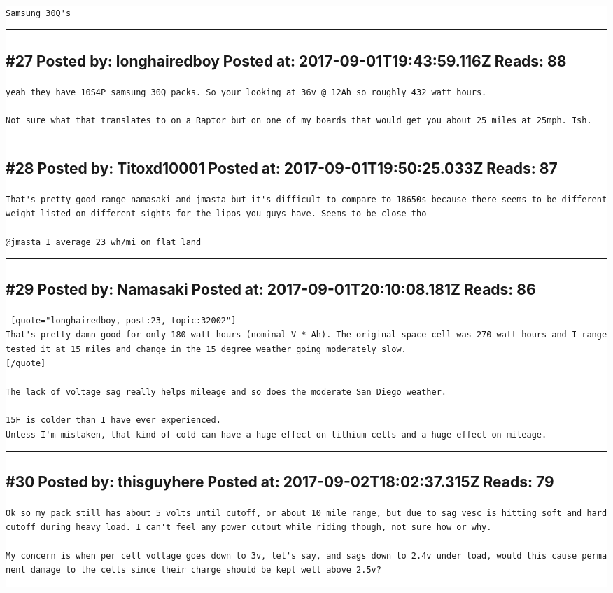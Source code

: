 ```
Samsung 30Q's
```

---
## \#27 Posted by: longhairedboy Posted at: 2017-09-01T19:43:59.116Z Reads: 88

```
yeah they have 10S4P samsung 30Q packs. So your looking at 36v @ 12Ah so roughly 432 watt hours. 

Not sure what that translates to on a Raptor but on one of my boards that would get you about 25 miles at 25mph. Ish.
```

---
## \#28 Posted by: Titoxd10001 Posted at: 2017-09-01T19:50:25.033Z Reads: 87

```
That's pretty good range namasaki and jmasta but it's difficult to compare to 18650s because there seems to be different weight listed on different sights for the lipos you guys have. Seems to be close tho

@jmasta I average 23 wh/mi on flat land
```

---
## \#29 Posted by: Namasaki Posted at: 2017-09-01T20:10:08.181Z Reads: 86

```
 [quote="longhairedboy, post:23, topic:32002"]
That's pretty damn good for only 180 watt hours (nominal V * Ah). The original space cell was 270 watt hours and I range tested it at 15 miles and change in the 15 degree weather going moderately slow.
[/quote]

The lack of voltage sag really helps mileage and so does the moderate San Diego weather. 

15F is colder than I have ever experienced. 
Unless I'm mistaken, that kind of cold can have a huge effect on lithium cells and a huge effect on mileage.
```

---
## \#30 Posted by: thisguyhere Posted at: 2017-09-02T18:02:37.315Z Reads: 79

```
Ok so my pack still has about 5 volts until cutoff, or about 10 mile range, but due to sag vesc is hitting soft and hard cutoff during heavy load. I can't feel any power cutout while riding though, not sure how or why. 

My concern is when per cell voltage goes down to 3v, let's say, and sags down to 2.4v under load, would this cause permanent damage to the cells since their charge should be kept well above 2.5v?
```

---